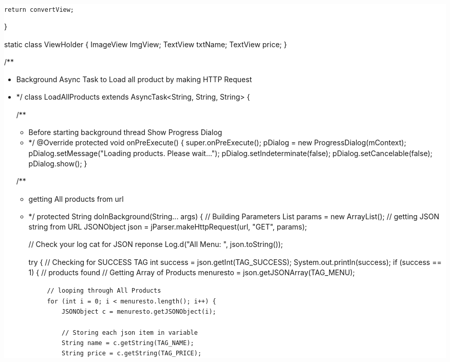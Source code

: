     return convertView;
}

static class ViewHolder {
    ImageView ImgView;
    TextView txtName;
    TextView price;
}

/**
 * Background Async Task to Load all product by making HTTP Request
 * */
class LoadAllProducts extends AsyncTask<String, String, String> {

    /**
     * Before starting background thread Show Progress Dialog
     * */
    @Override
    protected void onPreExecute() {
        super.onPreExecute();
        pDialog = new ProgressDialog(mContext);
        pDialog.setMessage("Loading products. Please wait...");
        pDialog.setIndeterminate(false);
        pDialog.setCancelable(false);
        pDialog.show();
    }

    /**
     * getting All products from url
     * */
    protected String doInBackground(String... args) {
        // Building Parameters
        List<NameValuePair> params = new ArrayList<NameValuePair>();
        // getting JSON string from URL
        JSONObject json = jParser.makeHttpRequest(url, "GET", params);

        // Check your log cat for JSON reponse
        Log.d("All Menu: ", json.toString());

        try {
            // Checking for SUCCESS TAG
            int success = json.getInt(TAG_SUCCESS);
            System.out.println(success);
            if (success == 1) {
                // products found
                // Getting Array of Products
                menuresto = json.getJSONArray(TAG_MENU);

                // looping through All Products
                for (int i = 0; i < menuresto.length(); i++) {
                    JSONObject c = menuresto.getJSONObject(i);

                    // Storing each json item in variable
                    String name = c.getString(TAG_NAME);
                    String price = c.getString(TAG_PRICE);
